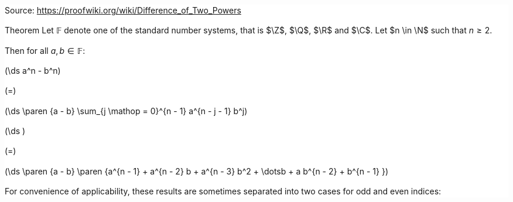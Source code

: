 # 

Source: https://proofwiki.org/wiki/Difference_of_Two_Powers



Theorem
Let $\mathbb F$ denote one of the standard number systems, that is $\Z$, $\Q$, $\R$ and $\C$.
Let $n \in \N$ such that $n \ge 2$.

Then for all $a, b \in \mathbb F$:














\(\ds a^n - b^n\)

\(=\)







\(\ds \paren {a - b} \sum_{j \mathop = 0}^{n - 1} a^{n - j - 1} b^j\)




















\(\ds \)

\(=\)







\(\ds \paren {a - b} \paren {a^{n - 1} + a^{n - 2} b + a^{n - 3} b^2 + \dotsb + a b^{n - 2} + b^{n - 1} }\)










For convenience of applicability, these results are sometimes separated into two cases for odd and even indices:
